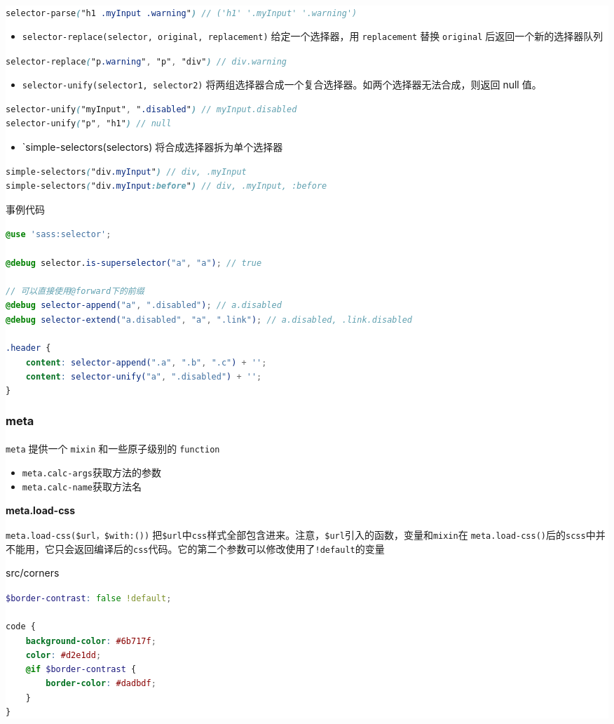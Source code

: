```scss
selector-parse("h1 .myInput .warning") // ('h1' '.myInput' '.warning')
```

- `selector-replace(selector, original, replacement)` 给定一个选择器，用 `replacement` 替换 `original` 后返回一个新的选择器队列
```scss
selector-replace("p.warning", "p", "div") // div.warning
```

- `selector-unify(selector1, selector2)` 将两组选择器合成一个复合选择器。如两个选择器无法合成，则返回 null 值。

```scss
selector-unify("myInput", ".disabled") // myInput.disabled 
selector-unify("p", "h1") // null
```

- `simple-selectors(selectors) 将合成选择器拆为单个选择器
```scss
simple-selectors("div.myInput") // div, .myInput 
simple-selectors("div.myInput:before") // div, .myInput, :before
```

事例代码
```scss
@use 'sass:selector';

@debug selector.is-superselector("a", "a"); // true

// 可以直接使用@forward下的前缀
@debug selector-append("a", ".disabled"); // a.disabled
@debug selector-extend("a.disabled", "a", ".link"); // a.disabled, .link.disabled

.header {
    content: selector-append(".a", ".b", ".c") + '';
    content: selector-unify("a", ".disabled") + '';
}
```

### meta

`meta` 提供一个 `mixin` 和一些原子级别的 `function`
- `meta.calc-args`获取方法的参数
- `meta.calc-name`获取方法名

**meta.load-css**

`meta.load-css($url，$with:())` 把`$url`中`css`样式全部包含进来。注意，`$url`引入的函数，变量和`mixin`在 `meta.load-css()`后的`scss`中并不能用，它只会返回编译后的`css`代码。它的第二个参数可以修改使用了`!default`的变量

src/corners
```scss
$border-contrast: false !default;

code {
    background-color: #6b717f;
    color: #d2e1dd;
    @if $border-contrast {
        border-color: #dadbdf;
    }
}
```
